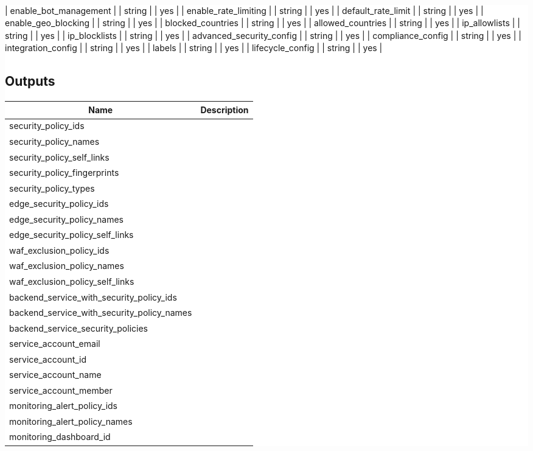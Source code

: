| enable_bot_management | | string | | yes |
| enable_rate_limiting | | string | | yes |
| default_rate_limit | | string | | yes |
| enable_geo_blocking | | string | | yes |
| blocked_countries | | string | | yes |
| allowed_countries | | string | | yes |
| ip_allowlists | | string | | yes |
| ip_blocklists | | string | | yes |
| advanced_security_config | | string | | yes |
| compliance_config | | string | | yes |
| integration_config | | string | | yes |
| labels | | string | | yes |
| lifecycle_config | | string | | yes |

## Outputs

| Name | Description |
|------|-------------|
| security_policy_ids | |
| security_policy_names | |
| security_policy_self_links | |
| security_policy_fingerprints | |
| security_policy_types | |
| edge_security_policy_ids | |
| edge_security_policy_names | |
| edge_security_policy_self_links | |
| waf_exclusion_policy_ids | |
| waf_exclusion_policy_names | |
| waf_exclusion_policy_self_links | |
| backend_service_with_security_policy_ids | |
| backend_service_with_security_policy_names | |
| backend_service_security_policies | |
| service_account_email | |
| service_account_id | |
| service_account_name | |
| service_account_member | |
| monitoring_alert_policy_ids | |
| monitoring_alert_policy_names | |
| monitoring_dashboard_id | |